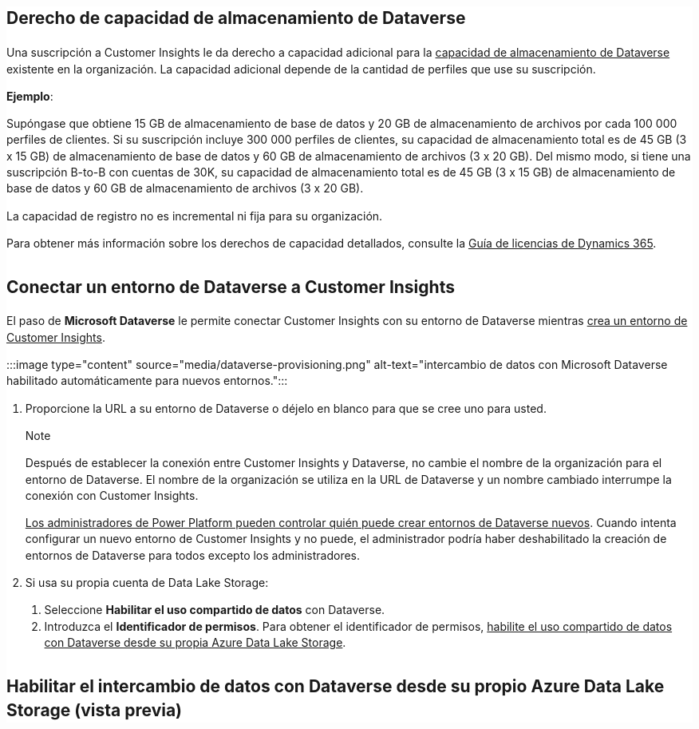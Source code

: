 ## <a name="dataverse-storage-capacity-entitlement"></a>Derecho de capacidad de almacenamiento de Dataverse

Una suscripción a Customer Insights le da derecho a capacidad adicional para la [capacidad de almacenamiento de Dataverse](/power-platform/admin/capacity-storage) existente en la organización. La capacidad adicional depende de la cantidad de perfiles que use su suscripción.

**Ejemplo**:

Supóngase que obtiene 15 GB de almacenamiento de base de datos y 20 GB de almacenamiento de archivos por cada 100 000 perfiles de clientes. Si su suscripción incluye 300 000 perfiles de clientes, su capacidad de almacenamiento total es de 45 GB (3 x 15 GB) de almacenamiento de base de datos y 60 GB de almacenamiento de archivos (3 x 20 GB). Del mismo modo, si tiene una suscripción B-to-B con cuentas de 30K, su capacidad de almacenamiento total es de 45 GB (3 x 15 GB) de almacenamiento de base de datos y 60 GB de almacenamiento de archivos (3 x 20 GB).

La capacidad de registro no es incremental ni fija para su organización.

Para obtener más información sobre los derechos de capacidad detallados, consulte la [Guía de licencias de Dynamics 365](https://go.microsoft.com/fwlink/?LinkId=866544).

## <a name="connect-a-dataverse-environment-to-customer-insights"></a>Conectar un entorno de Dataverse a Customer Insights

El paso de **Microsoft Dataverse** le permite conectar Customer Insights con su entorno de Dataverse mientras [crea un entorno de Customer Insights](create-environment.md).

:::image type="content" source="media/dataverse-provisioning.png" alt-text="intercambio de datos con Microsoft Dataverse habilitado automáticamente para nuevos entornos.":::

1. Proporcione la URL a su entorno de Dataverse o déjelo en blanco para que se cree uno para usted.

   > [!NOTE]
   > Después de establecer la conexión entre Customer Insights y Dataverse, no cambie el nombre de la organización para el entorno de Dataverse. El nombre de la organización se utiliza en la URL de Dataverse y un nombre cambiado interrumpe la conexión con Customer Insights.

   [Los administradores de Power Platform pueden controlar quién puede crear entornos de Dataverse nuevos](/power-platform/admin/control-environment-creation). Cuando intenta configurar un nuevo entorno de Customer Insights y no puede, el administrador podría haber deshabilitado la creación de entornos de Dataverse para todos excepto los administradores.

1. Si usa su propia cuenta de Data Lake Storage:
   1. Seleccione **Habilitar el uso compartido de datos** con Dataverse.
   1. Introduzca el **Identificador de permisos**. Para obtener el identificador de permisos, [habilite el uso compartido de datos con Dataverse desde su propia Azure Data Lake Storage](#enable-data-sharing-with-dataverse-from-your-own-azure-data-lake-storage-preview).

## <a name="enable-data-sharing-with-dataverse-from-your-own-azure-data-lake-storage-preview"></a>Habilitar el intercambio de datos con Dataverse desde su propio Azure Data Lake Storage (vista previa)
